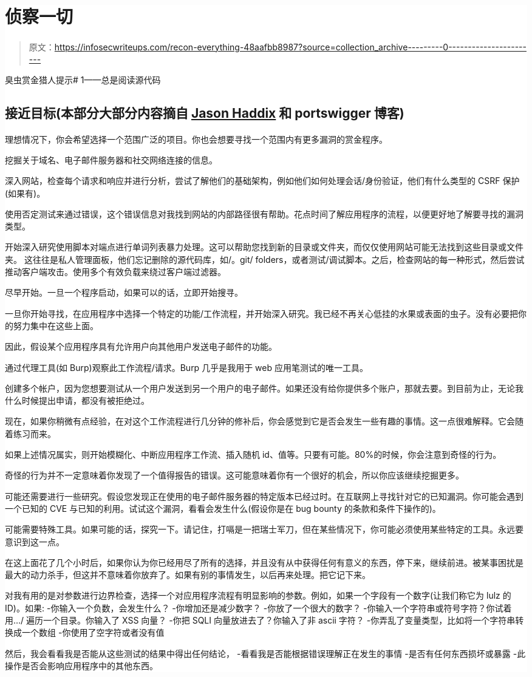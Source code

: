 # 侦察一切

> 原文：<https://infosecwriteups.com/recon-everything-48aafbb8987?source=collection_archive---------0----------------------->

臭虫赏金猎人提示# 1——总是阅读源代码

## 接近目标(本部分大部分内容摘自 [Jason Haddix](https://medium.com/u/1dfc5adea2d4?source=post_page-----48aafbb8987--------------------------------) 和 portswigger 博客)

理想情况下，你会希望选择一个范围广泛的项目。你也会想要寻找一个范围内有更多漏洞的赏金程序。

挖掘关于域名、电子邮件服务器和社交网络连接的信息。

深入网站，检查每个请求和响应并进行分析，尝试了解他们的基础架构，例如他们如何处理会话/身份验证，他们有什么类型的 CSRF 保护(如果有)。

使用否定测试来通过错误，这个错误信息对我找到网站的内部路径很有帮助。花点时间了解应用程序的流程，以便更好地了解要寻找的漏洞类型。

开始深入研究使用脚本对端点进行单词列表暴力处理。这可以帮助您找到新的目录或文件夹，而仅仅使用网站可能无法找到这些目录或文件夹。
这往往是私人管理面板，他们忘记删除的源代码库，如/。git/ folders，或者测试/调试脚本。之后，检查网站的每一种形式，然后尝试推动客户端攻击。使用多个有效负载来绕过客户端过滤器。

尽早开始。一旦一个程序启动，如果可以的话，立即开始搜寻。

一旦你开始寻找，在应用程序中选择一个特定的功能/工作流程，并开始深入研究。我已经不再关心低挂的水果或表面的虫子。没有必要把你的努力集中在这些上面。

因此，假设某个应用程序具有允许用户向其他用户发送电子邮件的功能。

通过代理工具(如 Burp)观察此工作流程/请求。Burp 几乎是我用于 web 应用笔测试的唯一工具。

创建多个帐户，因为您想要测试从一个用户发送到另一个用户的电子邮件。如果还没有给你提供多个账户，那就去要。到目前为止，无论我什么时候提出申请，都没有被拒绝过。

现在，如果你稍微有点经验，在对这个工作流程进行几分钟的修补后，你会感觉到它是否会发生一些有趣的事情。这一点很难解释。它会随着练习而来。

如果上述情况属实，则开始模糊化、中断应用程序工作流、插入随机 id、值等。只要有可能。80%的时候，你会注意到奇怪的行为。

奇怪的行为并不一定意味着你发现了一个值得报告的错误。这可能意味着你有一个很好的机会，所以你应该继续挖掘更多。

可能还需要进行一些研究。假设您发现正在使用的电子邮件服务器的特定版本已经过时。在互联网上寻找针对它的已知漏洞。你可能会遇到一个已知的 CVE 与已知的利用。试试这个漏洞，看看会发生什么(假设你是在 bug bounty 的条款和条件下操作的)。

可能需要特殊工具。如果可能的话，探究一下。请记住，打嗝是一把瑞士军刀，但在某些情况下，你可能必须使用某些特定的工具。永远要意识到这一点。

在这上面花了几个小时后，如果你认为你已经用尽了所有的选择，并且没有从中获得任何有意义的东西，停下来，继续前进。被某事困扰是最大的动力杀手，但这并不意味着你放弃了。如果有别的事情发生，以后再来处理。把它记下来。

对我有用的是对参数进行边界检查，选择一个对应用程序流程有明显影响的参数。例如，如果一个字段有一个数字(让我们称它为 lulz 的 ID)。如果:
-你输入一个负数，会发生什么？
-你增加还是减少数字？
-你放了一个很大的数字？
-你输入一个字符串或符号字符？你试着用…/
遍历一个目录。你输入了 XSS 向量？
-你把 SQLI 向量放进去了？你输入了非 ascii 字符？
-你弄乱了变量类型，比如将一个字符串转换成一个数组
-你使用了空字符或者没有值

然后，我会看看我是否能从这些测试的结果中得出任何结论，
-看看我是否能根据错误理解正在发生的事情
-是否有任何东西损坏或暴露
-此操作是否会影响应用程序中的其他东西。

